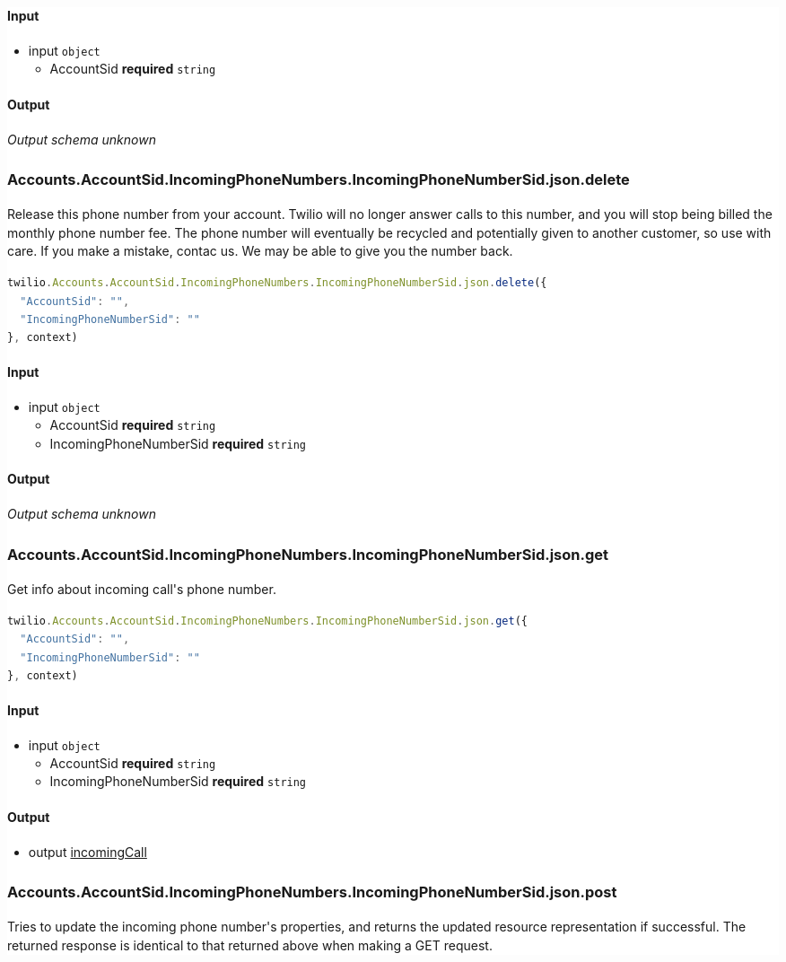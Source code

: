 #### Input
* input `object`
  * AccountSid **required** `string`

#### Output
*Output schema unknown*

### Accounts.AccountSid.IncomingPhoneNumbers.IncomingPhoneNumberSid.json.delete
Release this phone number from your account. Twilio will no longer answer
calls to this number, and you will stop being billed the monthly phone
number fee. The phone number will eventually be recycled and potentially
given to another customer, so use with care. If you make a mistake, contac
us. We may be able to give you the number back.



```js
twilio.Accounts.AccountSid.IncomingPhoneNumbers.IncomingPhoneNumberSid.json.delete({
  "AccountSid": "",
  "IncomingPhoneNumberSid": ""
}, context)
```

#### Input
* input `object`
  * AccountSid **required** `string`
  * IncomingPhoneNumberSid **required** `string`

#### Output
*Output schema unknown*

### Accounts.AccountSid.IncomingPhoneNumbers.IncomingPhoneNumberSid.json.get
Get info about incoming call's phone number.


```js
twilio.Accounts.AccountSid.IncomingPhoneNumbers.IncomingPhoneNumberSid.json.get({
  "AccountSid": "",
  "IncomingPhoneNumberSid": ""
}, context)
```

#### Input
* input `object`
  * AccountSid **required** `string`
  * IncomingPhoneNumberSid **required** `string`

#### Output
* output [incomingCall](#incomingcall)

### Accounts.AccountSid.IncomingPhoneNumbers.IncomingPhoneNumberSid.json.post
Tries to update the incoming phone number's properties, and returns the
updated resource representation if successful. The returned response is
identical to that returned above when making a GET request.
